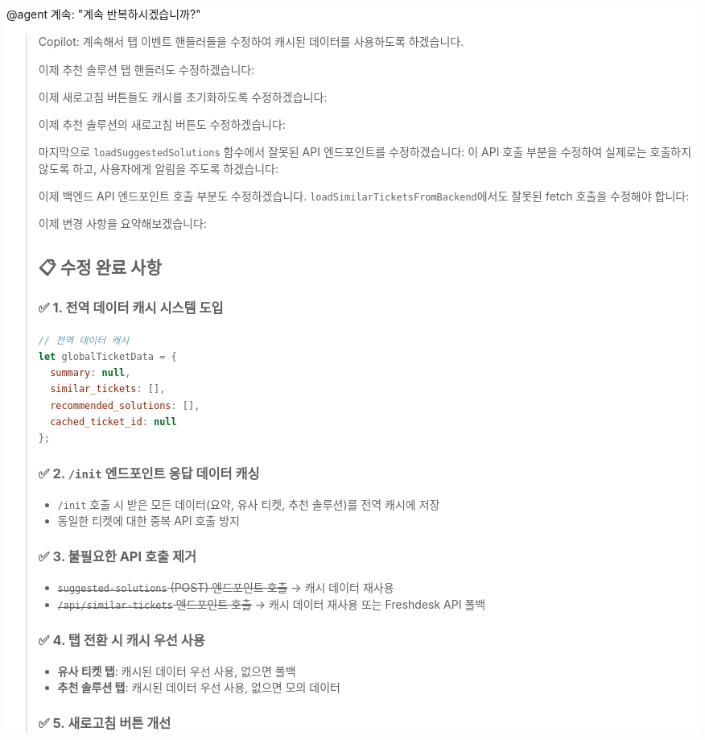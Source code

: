 @agent 계속: "계속 반복하시겠습니까?"

> Copilot: 계속해서 탭 이벤트 핸들러들을 수정하여 캐시된 데이터를 사용하도록 하겠습니다. 
> ```
> 
> ```
> 이제 추천 솔루션 탭 핸들러도 수정하겠습니다: 
> ```
> 
> ```
> 이제 새로고침 버튼들도 캐시를 초기화하도록 수정하겠습니다: 
> ```
> 
> ```
> 이제 추천 솔루션의 새로고침 버튼도 수정하겠습니다: 
> ```
> 
> ```
> 마지막으로 `loadSuggestedSolutions` 함수에서 잘못된 API 엔드포인트를 수정하겠습니다: 이 API 호출 부분을 수정하여 실제로는 호출하지 않도록 하고, 사용자에게 알림을 주도록 하겠습니다: 
> ```
> 
> ```
> 
> ```
> 
> ```
> 이제 백엔드 API 엔드포인트 호출 부분도 수정하겠습니다. `loadSimilarTicketsFromBackend`에서도 잘못된 fetch 호출을 수정해야 합니다: 
> ```
> 
> ```
> 이제 변경 사항을 요약해보겠습니다:
> 
> ## 📋 **수정 완료 사항**
> 
> ### ✅ **1. 전역 데이터 캐시 시스템 도입**
> 
> ```javascript
> // 전역 데이터 캐시
> let globalTicketData = {
>   summary: null,
>   similar_tickets: [],
>   recommended_solutions: [],
>   cached_ticket_id: null
> };
> ```
> 
> ### ✅ **2. `/init` 엔드포인트 응답 데이터 캐싱**
> 
> - `/init` 호출 시 받은 모든 데이터(요약, 유사 티켓, 추천 솔루션)를 전역 캐시에 저장
> - 동일한 티켓에 대한 중복 API 호출 방지
> 
> ### ✅ **3. 불필요한 API 호출 제거**
> 
> - ~~`suggested-solutions` (POST) 엔드포인트 호출~~ → 캐시 데이터 재사용
> - ~~`/api/similar-tickets` 엔드포인트 호출~~ → 캐시 데이터 재사용 또는 Freshdesk API 폴백
> 
> ### ✅ **4. 탭 전환 시 캐시 우선 사용**
> 
> - **유사 티켓 탭**: 캐시된 데이터 우선 사용, 없으면 폴백
> - **추천 솔루션 탭**: 캐시된 데이터 우선 사용, 없으면 모의 데이터
> 
> ### ✅ **5. 새로고침 버튼 개선**
> 